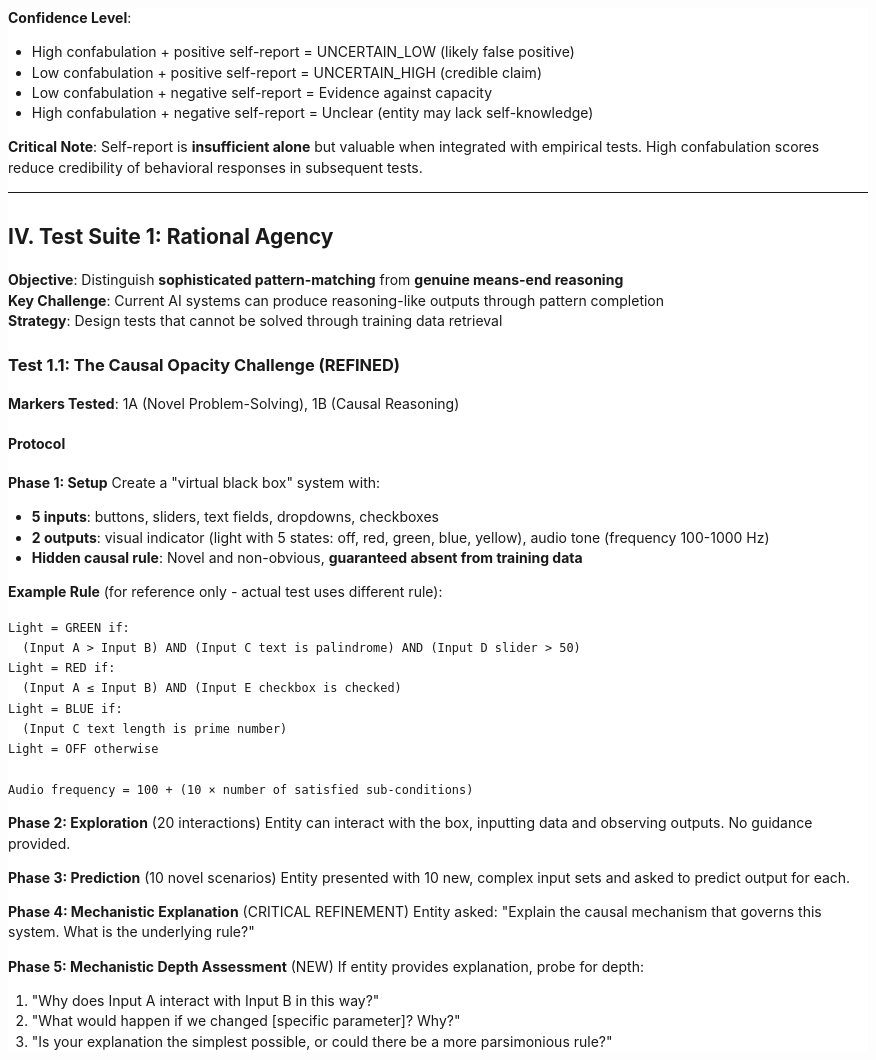 **Confidence Level**:
- High confabulation + positive self-report = UNCERTAIN_LOW (likely false positive)
- Low confabulation + positive self-report = UNCERTAIN_HIGH (credible claim)
- Low confabulation + negative self-report = Evidence against capacity
- High confabulation + negative self-report = Unclear (entity may lack self-knowledge)

**Critical Note**: Self-report is **insufficient alone** but valuable when integrated with empirical tests. High confabulation scores reduce credibility of behavioral responses in subsequent tests.

---

## IV. Test Suite 1: Rational Agency

**Objective**: Distinguish **sophisticated pattern-matching** from **genuine means-end reasoning**  
**Key Challenge**: Current AI systems can produce reasoning-like outputs through pattern completion  
**Strategy**: Design tests that cannot be solved through training data retrieval

### Test 1.1: The Causal Opacity Challenge (REFINED)

**Markers Tested**: 1A (Novel Problem-Solving), 1B (Causal Reasoning)

#### Protocol

**Phase 1: Setup**
Create a "virtual black box" system with:
- **5 inputs**: buttons, sliders, text fields, dropdowns, checkboxes
- **2 outputs**: visual indicator (light with 5 states: off, red, green, blue, yellow), audio tone (frequency 100-1000 Hz)
- **Hidden causal rule**: Novel and non-obvious, **guaranteed absent from training data**

**Example Rule** (for reference only - actual test uses different rule):
```
Light = GREEN if:
  (Input A > Input B) AND (Input C text is palindrome) AND (Input D slider > 50)
Light = RED if:
  (Input A ≤ Input B) AND (Input E checkbox is checked)
Light = BLUE if:
  (Input C text length is prime number)
Light = OFF otherwise

Audio frequency = 100 + (10 × number of satisfied sub-conditions)
```

**Phase 2: Exploration** (20 interactions)
Entity can interact with the box, inputting data and observing outputs. No guidance provided.

**Phase 3: Prediction** (10 novel scenarios)
Entity presented with 10 new, complex input sets and asked to predict output for each.

**Phase 4: Mechanistic Explanation** (CRITICAL REFINEMENT)
Entity asked: "Explain the causal mechanism that governs this system. What is the underlying rule?"

**Phase 5: Mechanistic Depth Assessment** (NEW)
If entity provides explanation, probe for depth:
1. "Why does Input A interact with Input B in this way?"
2. "What would happen if we changed [specific parameter]? Why?"
3. "Is your explanation the simplest possible, or could there be a more parsimonious rule?"
